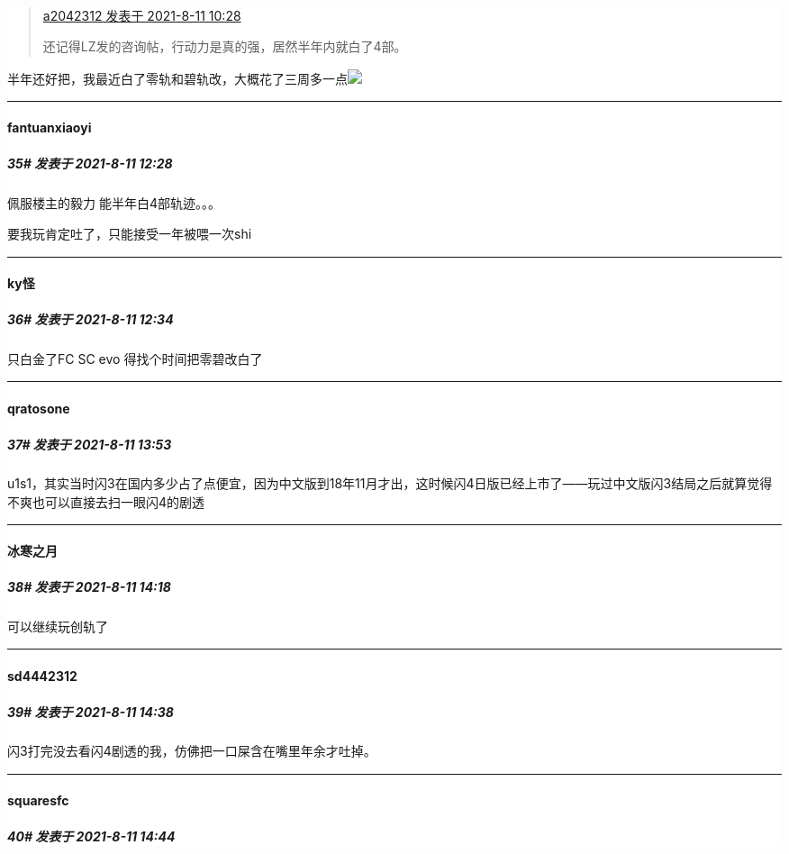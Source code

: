 
<blockquote><a href="httphttps://bbs.saraba1st.com/2b/forum.php?mod=redirect&amp;goto=findpost&amp;pid=52325484&amp;ptid=2020182" target="_blank">a2042312 发表于 2021-8-11 10:28</a>

还记得LZ发的咨询帖，行动力是真的强，居然半年内就白了4部。</blockquote>
半年还好把，我最近白了零轨和碧轨改，大概花了三周多一点<img src="https://static.saraba1st.com/image/smiley/face2017/001.png" referrerpolicy="no-referrer">


*****

####  fantuanxiaoyi  
##### 35#       发表于 2021-8-11 12:28


佩服楼主的毅力 能半年白4部轨迹。。。

要我玩肯定吐了，只能接受一年被喂一次shi


*****

####  ky怪  
##### 36#       发表于 2021-8-11 12:34


只白金了FC SC evo 得找个时间把零碧改白了


*****

####  qratosone  
##### 37#       发表于 2021-8-11 13:53


u1s1，其实当时闪3在国内多少占了点便宜，因为中文版到18年11月才出，这时候闪4日版已经上市了——玩过中文版闪3结局之后就算觉得不爽也可以直接去扫一眼闪4的剧透


*****

####  冰寒之月  
##### 38#       发表于 2021-8-11 14:18


可以继续玩创轨了


*****

####  sd4442312  
##### 39#       发表于 2021-8-11 14:38


闪3打完没去看闪4剧透的我，仿佛把一口屎含在嘴里年余才吐掉。


*****

####  squaresfc  
##### 40#       发表于 2021-8-11 14:44
